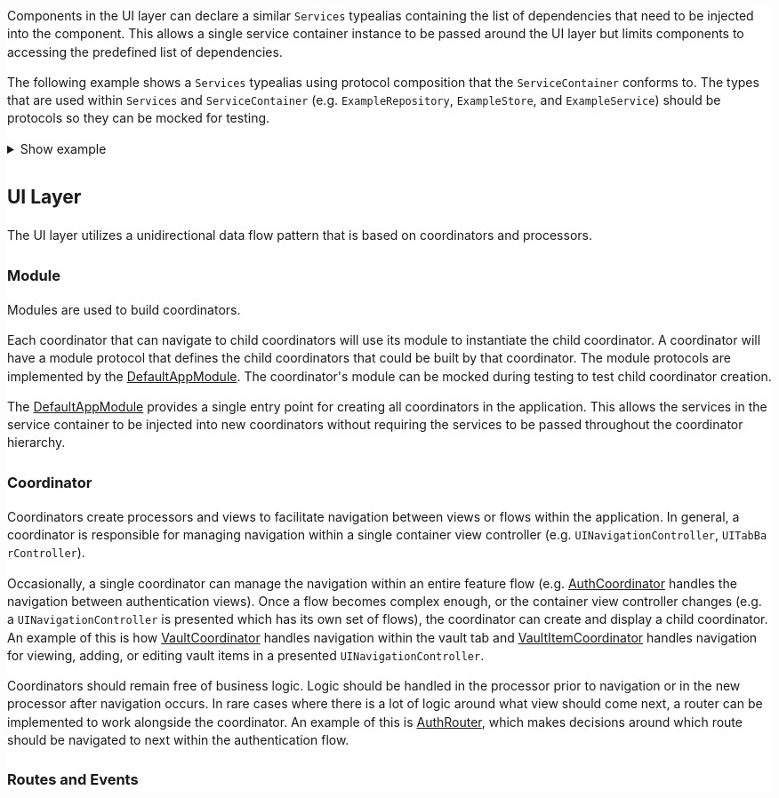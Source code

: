  Components in the UI layer can declare a similar `Services` typealias containing the list of dependencies that need to be injected into the component. This allows a single service container instance to be passed around the UI layer but limits components to accessing the predefined list of dependencies. 

The following example shows a `Services` typealias using protocol composition that the `ServiceContainer` conforms to. The types that are used within `Services` and `ServiceContainer` (e.g. `ExampleRepository`, `ExampleStore`, and `ExampleService`) should be protocols so they can be mocked for testing.

<details><summary>Show example</summary></details>

## UI Layer

The UI layer utilizes a unidirectional data flow pattern that is based on coordinators and processors.

### Module

Modules are used to build coordinators.

Each coordinator that can navigate to child coordinators will use its module to instantiate the child coordinator. A coordinator will have a module protocol that defines the child coordinators that could be built by that coordinator. The module protocols are implemented by the [DefaultAppModule](../BitwardenShared/UI/Platform/Application/AppModule.swift). The coordinator's module can be mocked during testing to test child coordinator creation.

 The [DefaultAppModule](../BitwardenShared/UI/Platform/Application/AppModule.swift) provides a single entry point for creating all coordinators in the application. This allows the services in the service container to be injected into new coordinators without requiring the services to be passed throughout the coordinator hierarchy.

### Coordinator

Coordinators create processors and views to facilitate navigation between views or flows within the application. In general, a coordinator is responsible for managing navigation within a single container view controller (e.g. `UINavigationController`, `UITabBarController`).

Occasionally, a single coordinator can manage the navigation within an entire feature flow (e.g. [AuthCoordinator](../BitwardenShared/UI/Auth/AuthCoordinator.swift) handles the navigation between authentication views). Once a flow becomes complex enough, or the container view controller changes (e.g. a `UINavigationController` is presented which has its own set of flows), the coordinator can create and display a child coordinator. An example of this is how [VaultCoordinator](../BitwardenShared/UI/Vault/Vault/VaultCoordinator.swift) handles navigation within the vault tab and [VaultItemCoordinator](../BitwardenShared/UI/Vault/VaultItem/VaultItemCoordinator.swift) handles navigation for viewing, adding, or editing vault items in a presented `UINavigationController`.

Coordinators should remain free of business logic. Logic should be handled in the processor prior to navigation or in the new processor after navigation occurs. In rare cases where there is a lot of logic around what view should come next, a router can be implemented to work alongside the coordinator. An example of this is [AuthRouter](../BitwardenShared/UI/Auth/AuthRouter.swift), which makes decisions around which route should be navigated to next within the authentication flow.

### Routes and Events
